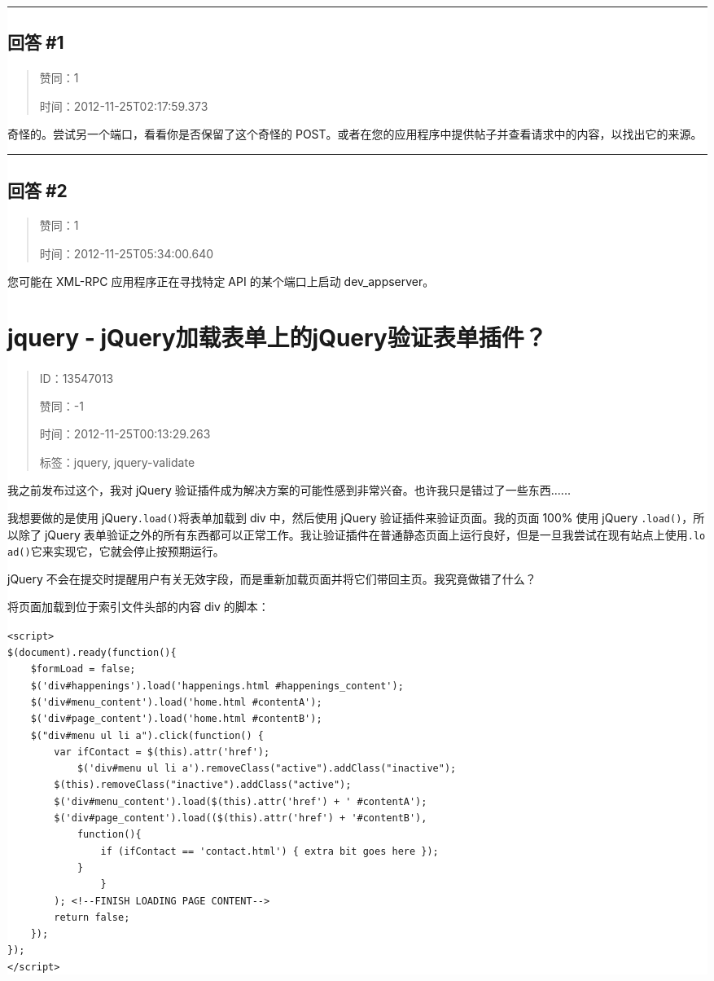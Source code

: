* * *

## 回答 #1

> 赞同：1
> 
> 时间：2012-11-25T02:17:59.373

奇怪的。尝试另一个端口，看看你是否保留了这个奇怪的 POST。或者在您的应用程序中提供帖子并查看请求中的内容，以找出它的来源。

* * *

## 回答 #2

> 赞同：1
> 
> 时间：2012-11-25T05:34:00.640

您可能在 XML-RPC 应用程序正在寻找特定 API 的某个端口上启动 dev_appserver。

# jquery - jQuery加载表单上的jQuery验证表单插件？

> ID：13547013
> 
> 赞同：-1
> 
> 时间：2012-11-25T00:13:29.263
> 
> 标签：jquery, jquery-validate

我之前发布过这个，我对 jQuery 验证插件成为解决方案的可能性感到非常兴奋。也许我只是错过了一些东西......

我想要做的是使用 jQuery`.load()`将表单加载到 div 中，然后使用 jQuery 验证插件来验证页面。我的页面 100% 使用 jQuery `.load()`，所以除了 jQuery 表单验证之外的所有东西都可以正常工作。我让验证插件在普通静态页面上运行良好，但是一旦我尝试在现有站点上使用`.load()`它来实现它，它就会停止按预期运行。

jQuery 不会在提交时提醒用户有关无效字段，而是重新加载页面并将它们带回主页。我究竟做错了什么？

将页面加载到位于索引文件头部的内容 div 的脚本：

```
<script>
$(document).ready(function(){
    $formLoad = false;
    $('div#happenings').load('happenings.html #happenings_content'); 
    $('div#menu_content').load('home.html #contentA');
    $('div#page_content').load('home.html #contentB');
    $("div#menu ul li a").click(function() {
        var ifContact = $(this).attr('href'); 
            $('div#menu ul li a').removeClass("active").addClass("inactive");
        $(this).removeClass("inactive").addClass("active"); 
        $('div#menu_content').load($(this).attr('href') + ' #contentA');
        $('div#page_content').load(($(this).attr('href') + '#contentB'), 
            function(){ 
                if (ifContact == 'contact.html') { extra bit goes here }); 
            }
                }
        ); <!--FINISH LOADING PAGE CONTENT-->
        return false;
    }); 
});
</script> 
```
